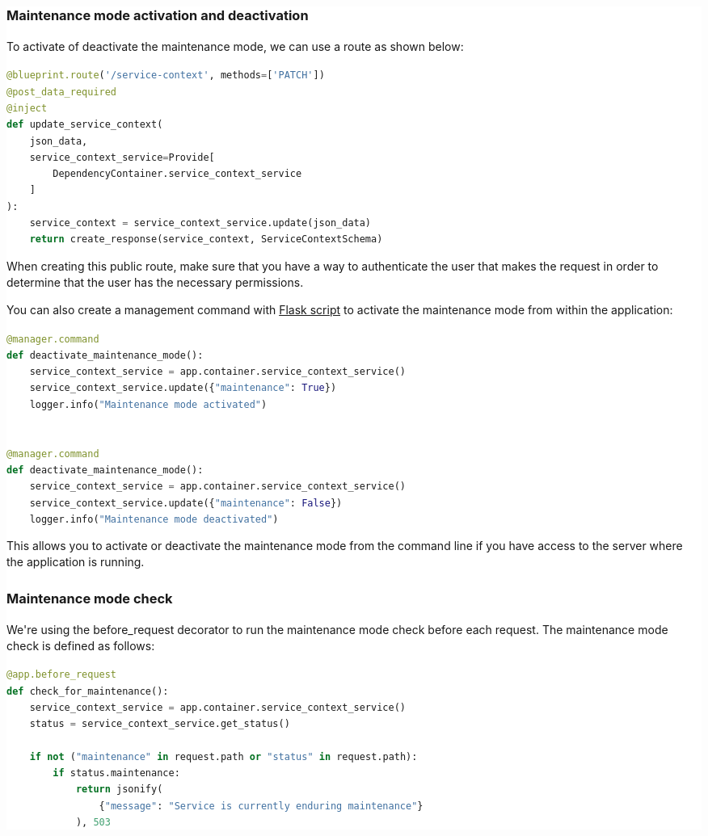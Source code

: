 ```python
```

### Maintenance mode activation and deactivation
To activate of deactivate the maintenance mode, we can use a route as shown below:
```python
@blueprint.route('/service-context', methods=['PATCH'])
@post_data_required
@inject
def update_service_context(
    json_data,
    service_context_service=Provide[
        DependencyContainer.service_context_service
    ]
):
    service_context = service_context_service.update(json_data)
    return create_response(service_context, ServiceContextSchema)
```
When creating this public route, make sure that you have a way to authenticate the user 
that makes the request in order to determine that the user has the necessary permissions.

You can also create a management command with [Flask script]("https://flask-script.readthedocs.io/en/latest/") to 
activate the maintenance mode from within the application: 

```python
@manager.command
def deactivate_maintenance_mode():
    service_context_service = app.container.service_context_service()
    service_context_service.update({"maintenance": True})
    logger.info("Maintenance mode activated")


@manager.command
def deactivate_maintenance_mode():
    service_context_service = app.container.service_context_service()
    service_context_service.update({"maintenance": False})
    logger.info("Maintenance mode deactivated")
```

This allows you to activate or deactivate the maintenance mode from the command line if 
you have access to the server where the application is running.

### Maintenance mode check
We're using the before_request decorator to run the maintenance mode check before
each request. The maintenance mode check is defined as follows:

```python
@app.before_request
def check_for_maintenance():
    service_context_service = app.container.service_context_service()
    status = service_context_service.get_status()

    if not ("maintenance" in request.path or "status" in request.path):
        if status.maintenance:
            return jsonify(
                {"message": "Service is currently enduring maintenance"}
            ), 503
```
